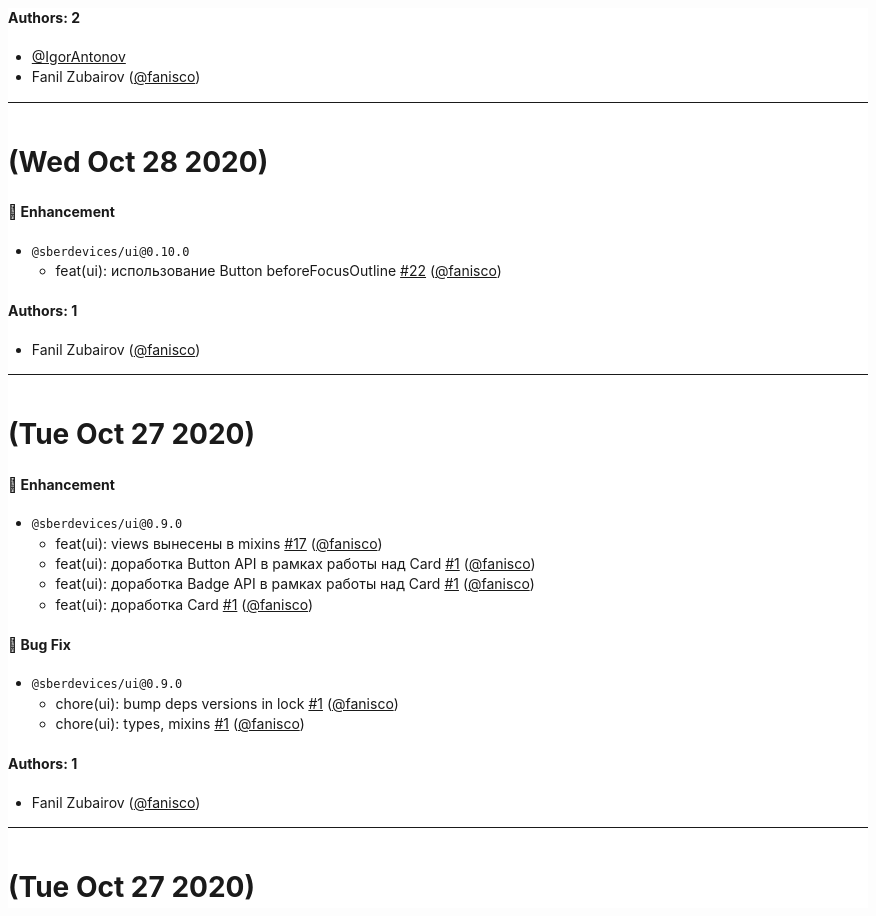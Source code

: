 #### Authors: 2

- [@IgorAntonov](https://github.com/IgorAntonov)
- Fanil Zubairov ([@fanisco](https://github.com/fanisco))

---

# (Wed Oct 28 2020)

#### 🚀 Enhancement

- `@sberdevices/ui@0.10.0`
  - feat(ui): использование Button beforeFocusOutline [#22](https://github.com/sberdevices/plasma/pull/22) ([@fanisco](https://github.com/fanisco))

#### Authors: 1

- Fanil Zubairov ([@fanisco](https://github.com/fanisco))

---

# (Tue Oct 27 2020)

#### 🚀 Enhancement

- `@sberdevices/ui@0.9.0`
  - feat(ui): views вынесены в mixins [#17](https://github.com/sberdevices/plasma/pull/17) ([@fanisco](https://github.com/fanisco))
  - feat(ui): доработка Button API в рамках работы над Card [#1](https://github.com/sberdevices/plasma/pull/1) ([@fanisco](https://github.com/fanisco))
  - feat(ui): доработка Badge API в рамках работы над Card [#1](https://github.com/sberdevices/plasma/pull/1) ([@fanisco](https://github.com/fanisco))
  - feat(ui): доработка Card [#1](https://github.com/sberdevices/plasma/pull/1) ([@fanisco](https://github.com/fanisco))

#### 🐛 Bug Fix

- `@sberdevices/ui@0.9.0`
  - chore(ui): bump deps versions in lock [#1](https://github.com/sberdevices/plasma/pull/1) ([@fanisco](https://github.com/fanisco))
  - chore(ui): types, mixins [#1](https://github.com/sberdevices/plasma/pull/1) ([@fanisco](https://github.com/fanisco))

#### Authors: 1

- Fanil Zubairov ([@fanisco](https://github.com/fanisco))

---

# (Tue Oct 27 2020)
